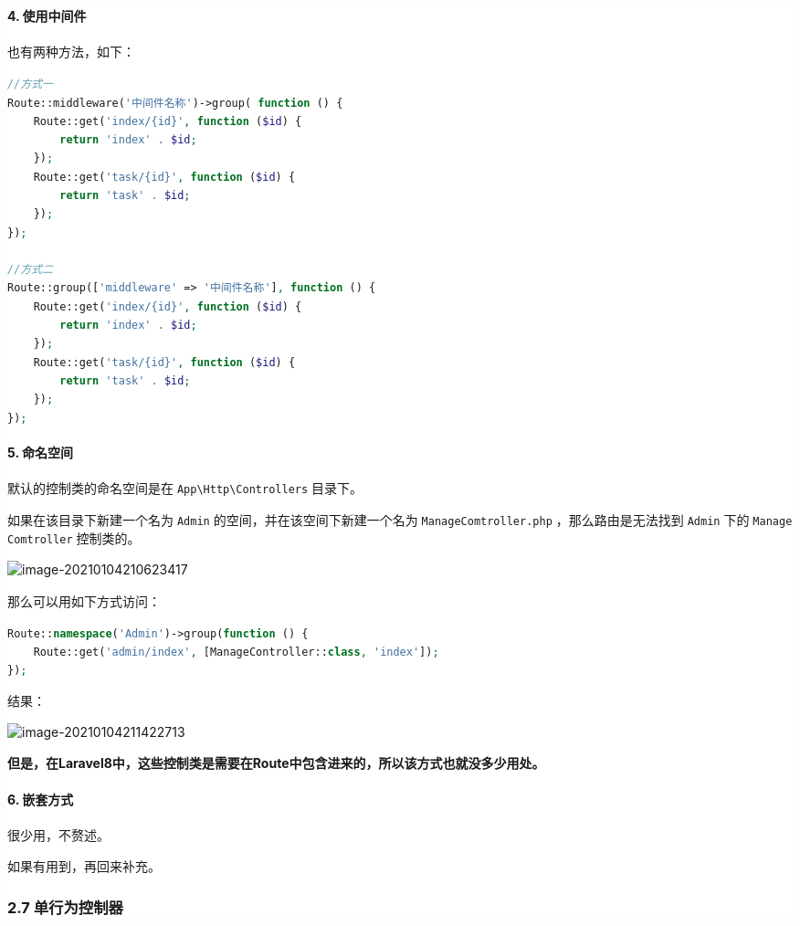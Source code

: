 #### 4. 使用中间件

也有两种方法，如下：

```php
//方式一
Route::middleware('中间件名称')->group( function () {
    Route::get('index/{id}', function ($id) {
        return 'index' . $id;
    });
    Route::get('task/{id}', function ($id) {
        return 'task' . $id;
    });
});

//方式二
Route::group(['middleware' => '中间件名称'], function () {
    Route::get('index/{id}', function ($id) {
        return 'index' . $id;
    });
    Route::get('task/{id}', function ($id) {
        return 'task' . $id;
    });
});
```

#### 5. 命名空间

 默认的控制类的命名空间是在 `App\Http\Controllers` 目录下。

如果在该目录下新建一个名为 `Admin` 的空间，并在该空间下新建一个名为 `ManageComtroller.php` ，那么路由是无法找到 `Admin` 下的 `ManageComtroller` 控制类的。

![image-20210104210623417](https://img.zxdmy.com/md/20210131201101.png)

那么可以用如下方式访问：

```php
Route::namespace('Admin')->group(function () {
    Route::get('admin/index', [ManageController::class, 'index']);
});
```

结果：

![image-20210104211422713](https://img.zxdmy.com/md/20210131201105.png)

**但是，在Laravel8中，这些控制类是需要在Route中包含进来的，所以该方式也就没多少用处。**

#### 6. 嵌套方式

很少用，不赘述。

如果有用到，再回来补充。

### 2.7 单行为控制器
